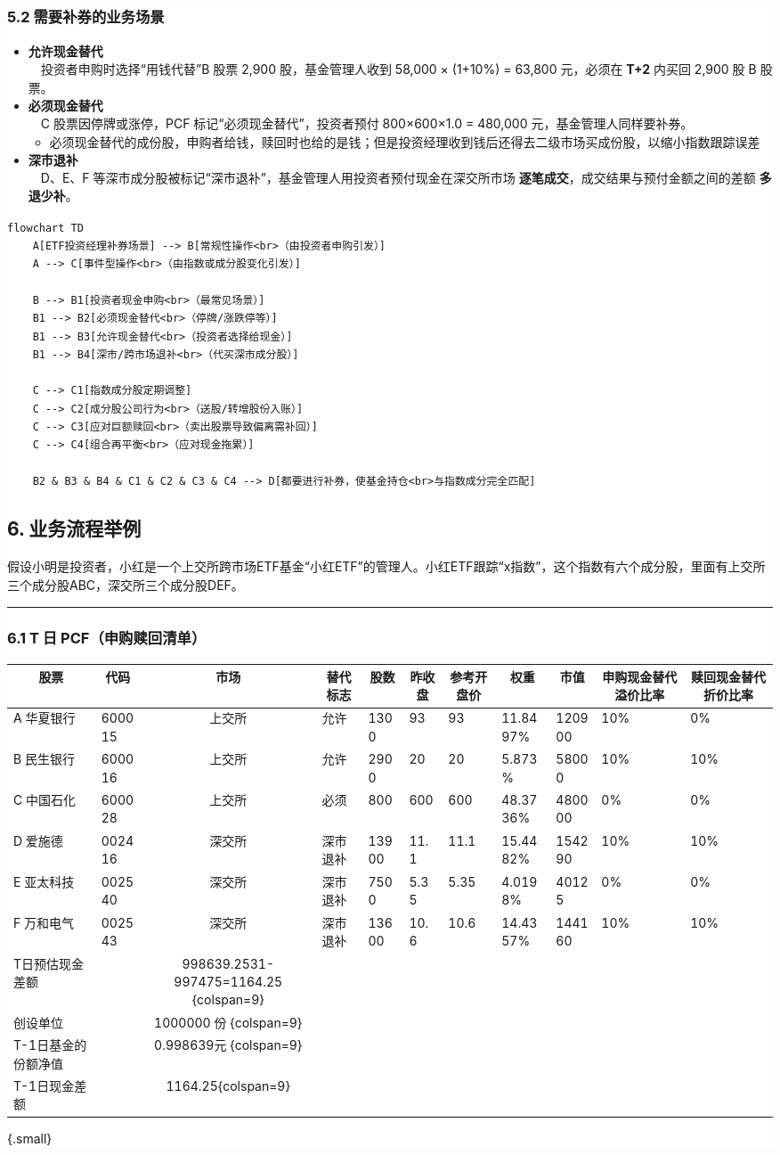 ### 5.2 需要补券的业务场景
- **允许现金替代**  
 投资者申购时选择“用钱代替”B 股票 2,900 股，基金管理人收到 58,000 × (1+10%) = 63,800 元，必须在 **T+2** 内买回 2,900 股 B 股票。  
- **必须现金替代**  
 C 股票因停牌或涨停，PCF 标记“必须现金替代”，投资者预付 800×600×1.0 = 480,000 元，基金管理人同样要补券。
    - 必须现金替代的成份股，申购者给钱，赎回时也给的是钱；但是投资经理收到钱后还得去二级市场买成份股，以缩小指数跟踪误差
- **深市退补**  
 D、E、F 等深市成分股被标记“深市退补”，基金管理人用投资者预付现金在深交所市场 **逐笔成交**，成交结果与预付金额之间的差额 **多退少补**。

```mermaid
flowchart TD
    A[ETF投资经理补券场景] --> B[常规性操作<br>（由投资者申购引发）]
    A --> C[事件型操作<br>（由指数或成分股变化引发）]

    B --> B1[投资者现金申购<br>（最常见场景）]
    B1 --> B2[必须现金替代<br>（停牌/涨跌停等）]
    B1 --> B3[允许现金替代<br>（投资者选择给现金）]
    B1 --> B4[深市/跨市场退补<br>（代买深市成分股）]

    C --> C1[指数成分股定期调整]
    C --> C2[成分股公司行为<br>（送股/转增股份入账）]
    C --> C3[应对巨额赎回<br>（卖出股票导致偏离需补回）]
    C --> C4[组合再平衡<br>（应对现金拖累）]

    B2 & B3 & B4 & C1 & C2 & C3 & C4 --> D[都要进行补券，使基金持仓<br>与指数成分完全匹配]
```

## 6. 业务流程举例

假设小明是投资者，小红是一个上交所跨市场ETF基金“小红ETF”的管理人。小红ETF跟踪“x指数”，这个指数有六个成分股，里面有上交所三个成分股ABC，深交所三个成分股DEF。

---

### 6.1 T 日 PCF（申购赎回清单）

| 股票 | 代码 | 市场 | 替代标志 | 股数 | 昨收盘 | 参考开盘价 | 权重 | 市值 | 申购现金替代溢价比率 | 赎回现金替代折价比率 |
| --- | -- | :---: | --- | --- | -- | --- | -- | --- | --- | -- |
| A 华夏银行 | 600015 | 上交所 | 允许 | 1300 | 93 | 93 | 11.8497% | 120900 | 10% | 0% |
| B 民生银行 | 600016 | 上交所 | 允许 | 2900 | 20 | 20 | 5.873% | 58000 | 10% | 10% |
| C 中国石化 | 600028 | 上交所 | 必须 | 800 | 600 | 600 | 48.3736% | 480000 | 0% | 0% |
| D 爱施德 | 002416 | 深交所 | 深市退补 | 13900 | 11.1 | 11.1 | 15.4482% | 154290 | 10% | 10% |
| E 亚太科技 | 002540 | 深交所 | 深市退补 | 7500 | 5.35 | 5.35 | 4.0198% | 40125 | 0% | 0% |
| F 万和电气 | 002543 | 深交所 | 深市退补 | 13600 | 10.6 | 10.6 | 14.4357% | 144160 | 10% | 10% |
| T日预估现金差额 | | 998639.2531-997475=1164.25 {colspan=9} |
| 创设单位 | | 1000000 份 {colspan=9} |
| T-1日基金的份额净值 | | 0.998639元 {colspan=9} |
| T-1日现金差额 | | 1164.25{colspan=9} |
{.small}
